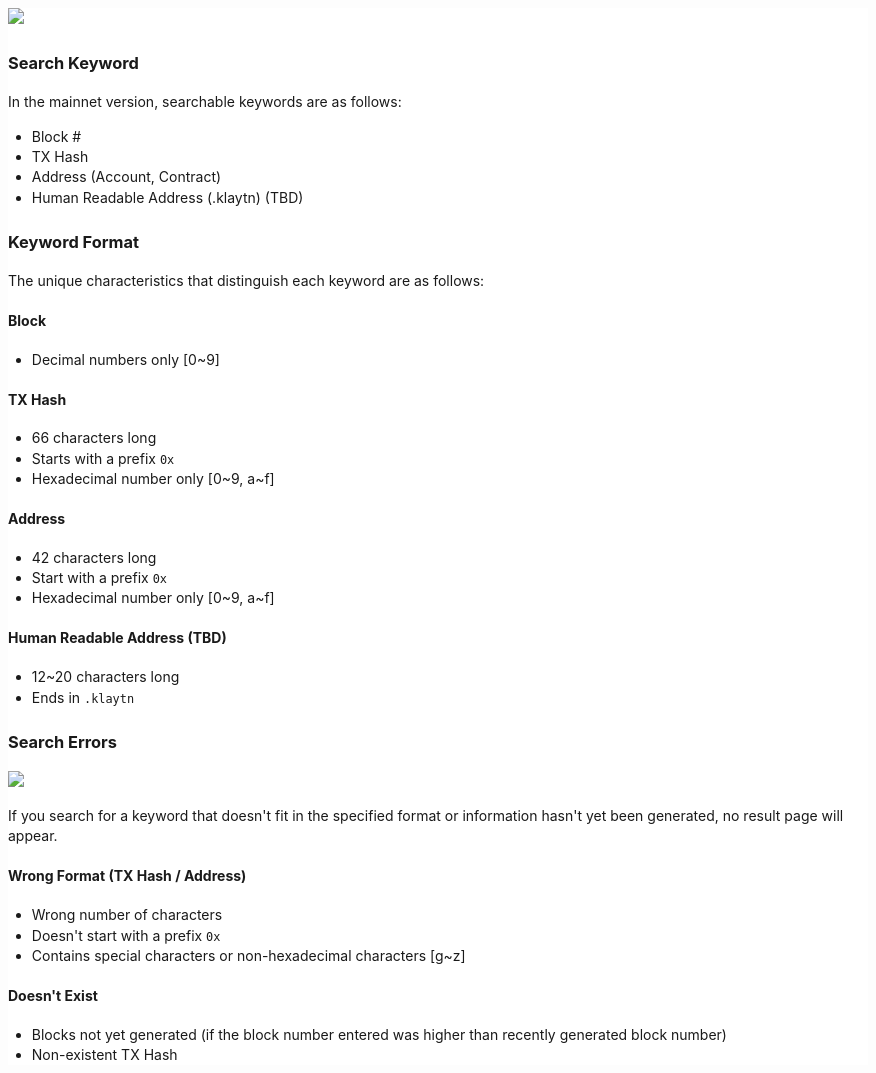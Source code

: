![](/img/build/tools/scope_06_search.png)

### Search Keyword <a id="search-keyword"></a>

In the mainnet version, searchable keywords are as follows:

- Block \#
- TX Hash
- Address \(Account, Contract\)
- Human Readable Address \(.klaytn\) \(TBD\)

### Keyword Format <a id="keyword-format"></a>

The unique characteristics that distinguish each keyword are as follows:

#### Block <a id="block"></a>

- Decimal numbers only \[0~9\]

#### TX Hash <a id="tx-hash"></a>

- 66 characters long
- Starts with a prefix `0x`
- Hexadecimal number only \[0~9, a~f\]

#### Address <a id="address"></a>

- 42 characters long
- Start with a prefix `0x`
- Hexadecimal number only \[0~9, a~f\]

#### Human Readable Address \(TBD\) <a id="human-readable-address-tbd"></a>

- 12~20 characters long
- Ends in `.klaytn`

### Search Errors <a id="search-errors"></a>

![](/img/build/tools/scope_07_noresult.png)

If you search for a keyword that doesn't fit in the specified format or information hasn't yet been generated, no result page will appear.

#### Wrong Format \(TX Hash / Address\) <a id="wrong-format-tx-hash-address"></a>

- Wrong number of characters
- Doesn't start with a prefix `0x`
- Contains special characters or non-hexadecimal characters \[g~z\]

#### Doesn't Exist <a id="doesn-t-exist"></a>

- Blocks not yet generated \(if the block number entered was higher than recently generated block number\)
- Non-existent TX Hash

[Transactions]: ../../../learn/transactions/transactions.md
[Klaytn Token Economy]: ../../../learn/token-economy.md
